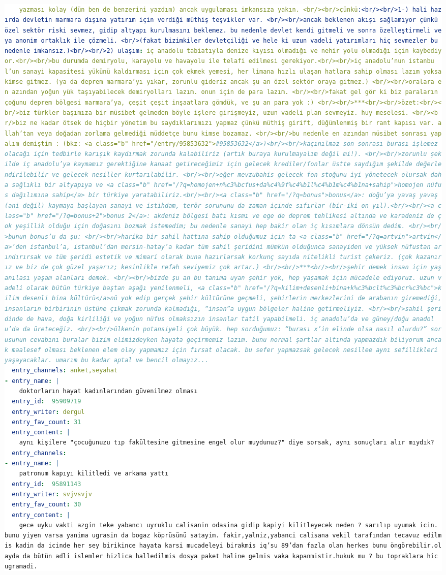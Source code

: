 ```yaml
    yazması kolay (dün ben de benzerini yazdım) ancak uygulaması imkansıza yakın. <br/><br/>çünkü:<br/><br/>1-) hali hazırda devletin marmara dışına yatırım için verdiği müthiş teşvikler var. <br/><br/>ancak beklenen akışı sağlamıyor çünkü özel sektör riski sevmez, gidip altyapı kurulmasını beklemez. bu nedenle devlet kendi gitmeli ve sonra özelleştirmeli veya anonim ortaklık ile çözmeli. <br/>(fakat bizimkiler devletçiliği ve hele ki uzun vadeli yatırımları hiç sevmezler bu nedenle imkansız.)<br/><br/>2) ulaşım: iç anadolu tabiatıyla denize kıyısı olmadığı ve nehir yolu olmadığı için kaybediyor.<br/><br/>bu durumda demiryolu, karayolu ve havayolu ile telafi edilmesi gerekiyor.<br/><br/>iç anadolu’nun istanbul’un sanayi kapasitesi yükünü kaldırması için çok ekmek yemesi, her limana hızlı ulaşan hatlara sahip olması lazım yoksa kimse gitmez. (ya da deprem marmara’yı yıkar, zorunlu gideriz ancak şu an özel sektör oraya gitmez.) <br/><br/>oralara en azından yoğun yük taşıyabilecek demiryolları lazım. onun için de para lazım. <br/><br/>fakat gel gör ki biz paraların çoğunu deprem bölgesi marmara’ya, çeşit çeşit inşaatlara gömdük, ve şu an para yok :) <br/><br/>***<br/><br/>özet:<br/><br/>biz türkler başımıza bir müsibet gelmeden böyle işlere girişmeyiz, uzun vadeli plan sevmeyiz. huy meselesi. <br/><br/>biz ne kadar ötsek de hiçbir yönetim bu saydıklarımızı yapmaz çünkü müthiş girift, düğümlenmiş bir rant kapısı var. allah’tan veya doğadan zorlama gelmediği müddetçe bunu kimse bozamaz. <br/><br/>bu nedenle en azından müsibet sonrası yapalım demiştim : (bkz: <a class="b" href="/entry/95853632">#95853632</a>)<br/><br/>kaçınılmaz son sonrası burası işlemez olacağı için tedbirle karışık kaydırmak zorunda kalabiliriz (artık buraya kurulmayalım değil mi!). <br/><br/>zorunlu şekilde iç anadolu’ya kaymamız gerektiğine kanaat getireceğimiz için gelecek krediler/fonlar üstte saydığım şekilde değerlendirilebilir ve gelecek nesiller kurtarılabilir. <br/><br/>eğer mevzubahis gelecek fon stoğunu iyi yönetecek olursak daha sağlıklı bir altyapıya ve <a class="b" href="/?q=homojen+n%c3%bcfus+da%c4%9f%c4%b1l%c4%b1m%c4%b1na+sahip">homojen nüfus dağılımına sahip</a> bir türkiye yaratabiliriz.<br/><br/><a class="b" href="/?q=bonus">bonus</a>: doğu’ya yavaş yavaş (ani değil) kaymaya başlayan sanayi ve istihdam, terör sorununu da zaman içinde sıfırlar (bir-iki on yıl).<br/><br/><a class="b" href="/?q=bonus+2">bonus 2</a>: akdeniz bölgesi batı kısmı ve ege de deprem tehlikesi altında ve karadeniz de çok yeşillik olduğu için doğasını bozmak istemedim; bu nedenle sanayi hep bakir olan iç kısımlara dönsün dedim. <br/><br/>bunun bonus’u da şu: <br/><br/>harika bir sahil hattına sahip olduğumuz için ta <a class="b" href="/?q=artvin">artvin</a>’den istanbul’a, istanbul’dan mersin-hatay’a kadar tüm sahil şeridini mümkün olduğunca sanayiden ve yüksek nüfustan arındırırsak ve tüm şeridi estetik ve mimari olarak buna hazırlarsak korkunç sayıda nitelikli turist çekeriz. (çok kazanırız ve biz de çok güzel yaşarız; kesinlikle refah seviyemiz çok artar.) <br/><br/>***<br/><br/>şehir demek insan için yaşanılası yaşam alanları demek. <br/><br/>bizde şu an bu tanıma uyan şehir yok, hep yaşamak için mücadele ediyoruz. uzun vadeli olarak bütün türkiye baştan aşağı yenilenmeli, <a class="b" href="/?q=kilim+desenli+bina+k%c3%bclt%c3%bcr%c3%bc">kilim desenli bina kültürü</a>nü yok edip gerçek şehir kültürüne geçmeli, şehirlerin merkezlerini de arabanın giremediği, insanların birbirinin üstüne çıkmak zorunda kalmadığı, “insan”a uygun bölgeler haline getirmeliyiz. <br/><br/>sahil şeridinde de hava, doğa kirliliği ve yoğun nüfus olmaksızın insanlar tatil yapabilmeli. iç anadolu’da ve güney/doğu anadolu’da da üreteceğiz. <br/><br/>ülkenin potansiyeli çok büyük. hep sorduğumuz: “burası x’in elinde olsa nasıl olurdu?” sorusunun cevabını buralar bizim elimizdeyken hayata geçirmemiz lazım. bunu normal şartlar altında yapmazdık biliyorum ancak maalesef olması beklenen elem olay yapmamız için fırsat olacak. bu sefer yapmazsak gelecek nesillee aynı sefillikleri yaşayacaklar. umarım bu kadar aptal ve bencil olmayız...
  entry_channels: anket,seyahat
- entry_name: |
    doktorların hayat kadınlarından güvenilmez olması
  entry_id:  95909719
  entry_writer: dergul
  entry_fav_count: 31
  entry_content: |
    aynı kişilere "çocuğunuzu tıp fakültesine gitmesine engel olur muydunuz?" diye sorsak, aynı sonuçları alır mıydık?
  entry_channels: 
- entry_name: |
    patronum kapıyı kilitledi ve arkama yattı
  entry_id:  95891143
  entry_writer: svjvsvjv
  entry_fav_count: 30
  entry_content: |
    gece uyku vakti azgin teke yabancı uyruklu calisanin odasina gidip kapiyi kilitleyecek neden ? sarılıp uyumak icin. bunu yiyen varsa yanima ugrasin da bogaz köprüsünü satayim. fakir,yalniz,yabanci calisana vekil tarafından tecavuz edilmis kadin da icinde her sey birikince hayata karsi mucadeleyi birakmis iq’su 89’dan fazla olan herkes bunu öngörebilir.olayda da bütün adli islemler hizlica halledilmis dosya paket haline gelmis vaka kapanmistir.hukuk mu ? bu topraklara hic ugramadi.
```